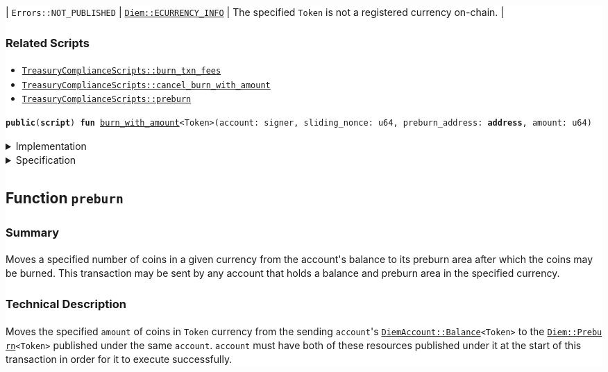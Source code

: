| <code>Errors::NOT_PUBLISHED</code>       | <code><a href="Diem.md#0x1_Diem_ECURRENCY_INFO">Diem::ECURRENCY_INFO</a></code>                  | The specified <code>Token</code> is not a registered currency on-chain.                                                                        |


<a name="@Related_Scripts_11"></a>

### Related Scripts

* <code><a href="TreasuryComplianceScripts.md#0x1_TreasuryComplianceScripts_burn_txn_fees">TreasuryComplianceScripts::burn_txn_fees</a></code>
* <code><a href="TreasuryComplianceScripts.md#0x1_TreasuryComplianceScripts_cancel_burn_with_amount">TreasuryComplianceScripts::cancel_burn_with_amount</a></code>
* <code><a href="TreasuryComplianceScripts.md#0x1_TreasuryComplianceScripts_preburn">TreasuryComplianceScripts::preburn</a></code>


<pre><code><b>public</b>(<b>script</b>) <b>fun</b> <a href="TreasuryComplianceScripts.md#0x1_TreasuryComplianceScripts_burn_with_amount">burn_with_amount</a>&lt;Token&gt;(account: signer, sliding_nonce: u64, preburn_address: <b>address</b>, amount: u64)
</code></pre>



<details><summary>Implementation</summary></details>

<details><summary>Specification</summary></details>

<a name="0x1_TreasuryComplianceScripts_preburn"></a>

## Function `preburn`


<a name="@Summary_12"></a>

### Summary

Moves a specified number of coins in a given currency from the account's
balance to its preburn area after which the coins may be burned. This
transaction may be sent by any account that holds a balance and preburn area
in the specified currency.


<a name="@Technical_Description_13"></a>

### Technical Description

Moves the specified <code>amount</code> of coins in <code>Token</code> currency from the sending <code>account</code>'s
<code><a href="DiemAccount.md#0x1_DiemAccount_Balance">DiemAccount::Balance</a>&lt;Token&gt;</code> to the <code><a href="Diem.md#0x1_Diem_Preburn">Diem::Preburn</a>&lt;Token&gt;</code> published under the same
<code>account</code>. <code>account</code> must have both of these resources published under it at the start of this
transaction in order for it to execute successfully.


<a name="@Events_14"></a>
